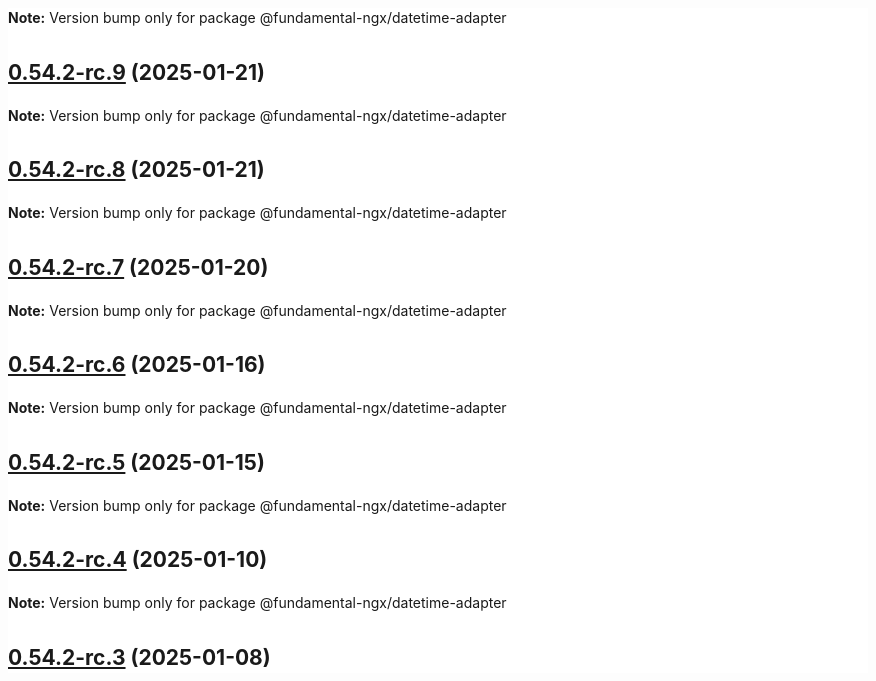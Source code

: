 **Note:** Version bump only for package @fundamental-ngx/datetime-adapter





## [0.54.2-rc.9](https://github.com/SAP/fundamental-ngx/compare/v0.54.2-rc.8...v0.54.2-rc.9) (2025-01-21)

**Note:** Version bump only for package @fundamental-ngx/datetime-adapter





## [0.54.2-rc.8](https://github.com/SAP/fundamental-ngx/compare/v0.54.2-rc.7...v0.54.2-rc.8) (2025-01-21)

**Note:** Version bump only for package @fundamental-ngx/datetime-adapter





## [0.54.2-rc.7](https://github.com/SAP/fundamental-ngx/compare/v0.54.2-rc.6...v0.54.2-rc.7) (2025-01-20)

**Note:** Version bump only for package @fundamental-ngx/datetime-adapter





## [0.54.2-rc.6](https://github.com/SAP/fundamental-ngx/compare/v0.54.2-rc.5...v0.54.2-rc.6) (2025-01-16)

**Note:** Version bump only for package @fundamental-ngx/datetime-adapter





## [0.54.2-rc.5](https://github.com/SAP/fundamental-ngx/compare/v0.54.2-rc.4...v0.54.2-rc.5) (2025-01-15)

**Note:** Version bump only for package @fundamental-ngx/datetime-adapter





## [0.54.2-rc.4](https://github.com/SAP/fundamental-ngx/compare/v0.54.2-rc.3...v0.54.2-rc.4) (2025-01-10)

**Note:** Version bump only for package @fundamental-ngx/datetime-adapter





## [0.54.2-rc.3](https://github.com/SAP/fundamental-ngx/compare/v0.54.2-rc.2...v0.54.2-rc.3) (2025-01-08)
